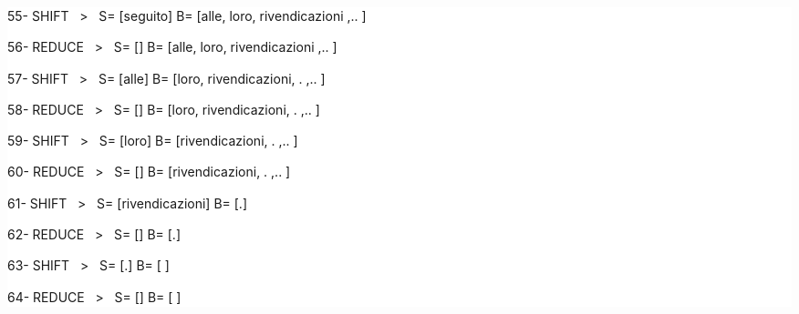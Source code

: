 

55- SHIFT&nbsp;&nbsp;&nbsp;>&nbsp;&nbsp;&nbsp;S= [seguito]   B= [alle, loro, rivendicazioni ,.. ]



56- REDUCE&nbsp;&nbsp;&nbsp;>&nbsp;&nbsp;&nbsp;S= []   B= [alle, loro, rivendicazioni ,.. ]



57- SHIFT&nbsp;&nbsp;&nbsp;>&nbsp;&nbsp;&nbsp;S= [alle]   B= [loro, rivendicazioni, . ,.. ]



58- REDUCE&nbsp;&nbsp;&nbsp;>&nbsp;&nbsp;&nbsp;S= []   B= [loro, rivendicazioni, . ,.. ]



59- SHIFT&nbsp;&nbsp;&nbsp;>&nbsp;&nbsp;&nbsp;S= [loro]   B= [rivendicazioni, . ,.. ]



60- REDUCE&nbsp;&nbsp;&nbsp;>&nbsp;&nbsp;&nbsp;S= []   B= [rivendicazioni, . ,.. ]



61- SHIFT&nbsp;&nbsp;&nbsp;>&nbsp;&nbsp;&nbsp;S= [rivendicazioni]   B= [.]



62- REDUCE&nbsp;&nbsp;&nbsp;>&nbsp;&nbsp;&nbsp;S= []   B= [.]



63- SHIFT&nbsp;&nbsp;&nbsp;>&nbsp;&nbsp;&nbsp;S= [.]   B= [ ]



64- REDUCE&nbsp;&nbsp;&nbsp;>&nbsp;&nbsp;&nbsp;S= []   B= [ ]

